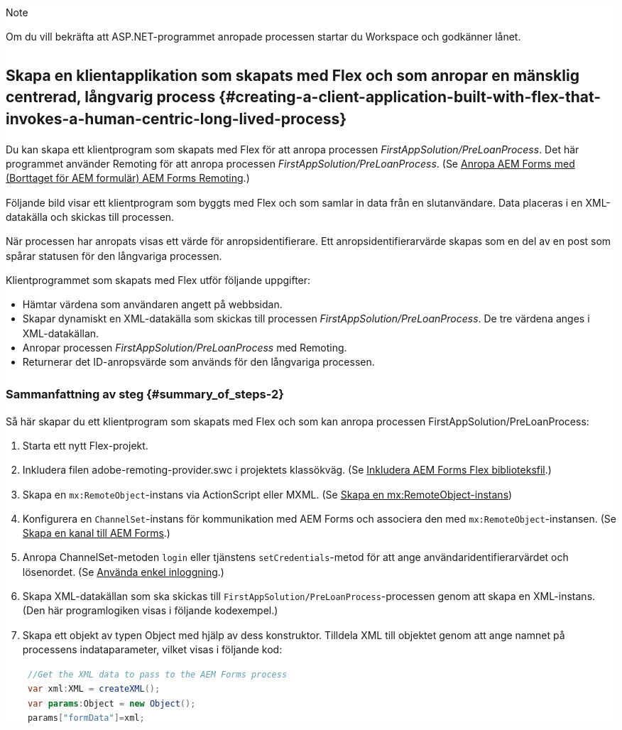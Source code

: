 >[!NOTE]
>
>Om du vill bekräfta att ASP.NET-programmet anropade processen startar du Workspace och godkänner lånet.

## Skapa en klientapplikation som skapats med Flex och som anropar en mänsklig centrerad, långvarig process {#creating-a-client-application-built-with-flex-that-invokes-a-human-centric-long-lived-process}

Du kan skapa ett klientprogram som skapats med Flex för att anropa processen *FirstAppSolution/PreLoanProcess*. Det här programmet använder Remoting för att anropa processen *FirstAppSolution/PreLoanProcess*. (Se [Anropa AEM Forms med (Borttaget för AEM formulär) AEM Forms Remoting](/help/forms/developing/invoking-aem-forms-using-remoting.md#invoking-aem-forms-using-remoting).)

Följande bild visar ett klientprogram som byggts med Flex och som samlar in data från en slutanvändare. Data placeras i en XML-datakälla och skickas till processen.

När processen har anropats visas ett värde för anropsidentifierare. Ett anropsidentifierarvärde skapas som en del av en post som spårar statusen för den långvariga processen.

Klientprogrammet som skapats med Flex utför följande uppgifter:

* Hämtar värdena som användaren angett på webbsidan.
* Skapar dynamiskt en XML-datakälla som skickas till processen *FirstAppSolution/PreLoanProcess*. De tre värdena anges i XML-datakällan.
* Anropar processen *FirstAppSolution/PreLoanProcess* med Remoting.
* Returnerar det ID-anropsvärde som används för den långvariga processen.

### Sammanfattning av steg {#summary_of_steps-2}

Så här skapar du ett klientprogram som skapats med Flex och som kan anropa processen FirstAppSolution/PreLoanProcess:

1. Starta ett nytt Flex-projekt.
1. Inkludera filen adobe-remoting-provider.swc i projektets klassökväg. (Se [Inkludera AEM Forms Flex biblioteksfil](/help/forms/developing/invoking-aem-forms-using-remoting.md#including-the-aem-forms-flex-library-file).)
1. Skapa en `mx:RemoteObject`-instans via ActionScript eller MXML. (Se [Skapa en mx:RemoteObject-instans](/help/forms/developing/invoking-aem-forms-using-remoting.md))
1. Konfigurera en `ChannelSet`-instans för kommunikation med AEM Forms och associera den med `mx:RemoteObject`-instansen. (Se [Skapa en kanal till AEM Forms](/help/forms/developing/invoking-aem-forms-using-remoting.md).)
1. Anropa ChannelSet-metoden `login` eller tjänstens `setCredentials`-metod för att ange användaridentifierarvärdet och lösenordet. (Se [Använda enkel inloggning](/help/forms/developing/invoking-aem-forms-using-remoting.md#using-single-sign-on).)
1. Skapa XML-datakällan som ska skickas till `FirstAppSolution/PreLoanProcess`-processen genom att skapa en XML-instans. (Den här programlogiken visas i följande kodexempel.)
1. Skapa ett objekt av typen Object med hjälp av dess konstruktor. Tilldela XML till objektet genom att ange namnet på processens indataparameter, vilket visas i följande kod:

   ```csharp
    //Get the XML data to pass to the AEM Forms process
    var xml:XML = createXML();
    var params:Object = new Object();
    params["formData"]=xml;
   ```
